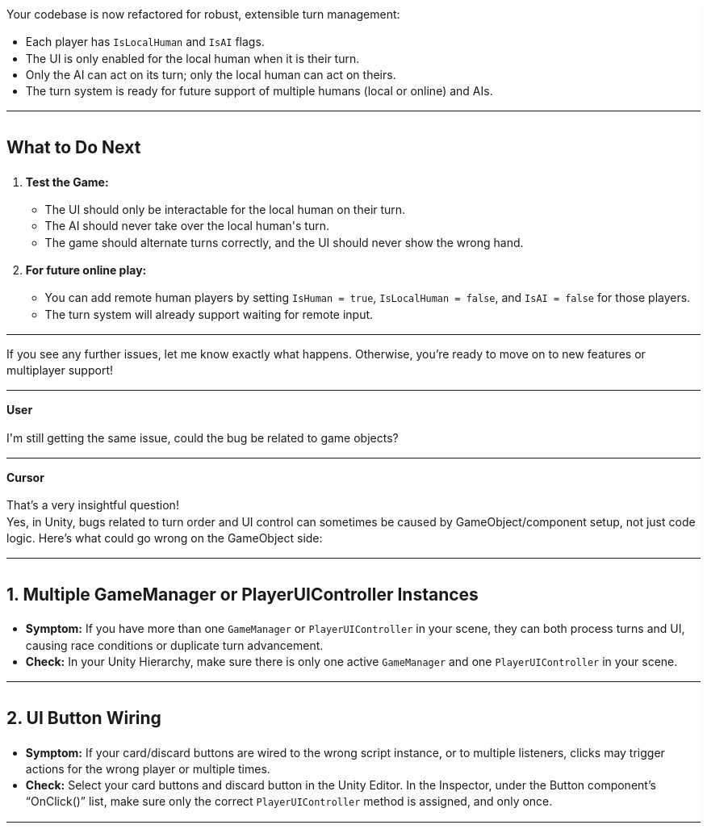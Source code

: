 Your codebase is now refactored for robust, extensible turn management:

- Each player has `IsLocalHuman` and `IsAI` flags.
- The UI is only enabled for the local human when it is their turn.
- Only the AI can act on its turn; only the local human can act on theirs.
- The turn system is ready for future support of multiple humans (local or online) and AIs.

---

## What to Do Next

1. **Test the Game:**
   - The UI should only be interactable for the local human on their turn.
   - The AI should never take over the local human's turn.
   - The game should alternate turns correctly, and the UI should never show the wrong hand.

2. **For future online play:**
   - You can add remote human players by setting `IsHuman = true`, `IsLocalHuman = false`, and `IsAI = false` for those players.
   - The turn system will already support waiting for remote input.

---

If you see any further issues, let me know exactly what happens. Otherwise, you’re ready to move on to new features or multiplayer support!

---

**User**

I'm still getting the same issue, could the bug be related to game objects?

---

**Cursor**

That’s a very insightful question!  
Yes, in Unity, bugs related to turn order and UI control can sometimes be caused by GameObject/component setup, not just code logic. Here’s what could go wrong on the GameObject side:

---

## 1. Multiple GameManager or PlayerUIController Instances

- **Symptom:** If you have more than one `GameManager` or `PlayerUIController` in your scene, they can both process turns and UI, causing race conditions or duplicate turn advancement.
- **Check:** In your Unity Hierarchy, make sure there is only one active `GameManager` and one `PlayerUIController` in your scene.

---

## 2. UI Button Wiring

- **Symptom:** If your card/discard buttons are wired to the wrong script instance, or to multiple listeners, clicks may trigger actions for the wrong player or multiple times.
- **Check:** Select your card buttons and discard button in the Unity Editor. In the Inspector, under the Button component’s “OnClick()” list, make sure only the correct `PlayerUIController` method is assigned, and only once.

---